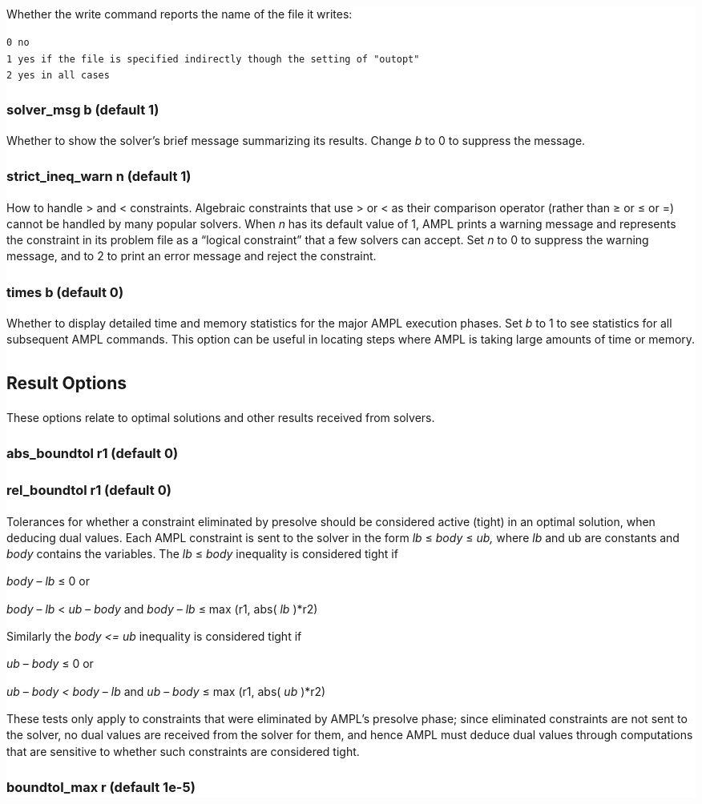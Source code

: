 Whether the write command reports the name of the file it writes:
```
0 no
1 yes if the file is specified indirectly though the setting of "outopt"
2 yes in all cases
```
### solver_msg b (default 1)

Whether to show the solver’s brief message summarizing its results. Change _b_ to 0 to suppress the
message.

### strict_ineq_warn n (default 1)

How to handle > and < constraints. Algebraic constraints that use > or < as their comparison
operator (rather than ≥ or ≤ or =) cannot be handled by many popular solvers. When _n_ has its
default value of 1, AMPL prints a warning message and represents the constraint in its problem
file as a “logical constraint” that a few solvers can accept. Set _n_ to 0 to suppress the warning
message, and to 2 to print an error message and reject the constraint.

### times b (default 0)

Whether to display detailed time and memory statistics for the major AMPL execution phases. Set
_b_ to 1 to see statistics for all subsequent AMPL commands. This option can be useful in locating
steps where AMPL is taking large amounts of time or memory.

## Result Options

These options relate to optimal solutions and other results received from solvers.

### abs_boundtol r1 (default 0)

### rel_boundtol r1 (default 0)

Tolerances for whether a constraint eliminated by presolve should be considered active (tight) in
an optimal solution, when deducing dual values. Each AMPL constraint is sent to the solver in the
form _lb_ ≤ _body_ ≤ _ub,_ where _lb_ and ub are constants and _body_ contains the variables. The _lb_ ≤ _body_
inequality is considered tight if

_body_ – _lb_ ≤ 0 or

_body_ – _lb_ < _ub_ – _body_ and _body_ – _lb_ ≤ max (r1, abs( _lb_ )*r2)

Similarly the _body <= ub_ inequality is considered tight if

_ub_ – _body_ ≤ 0 or

_ub_ – _body < body_ – _lb_ and _ub_ – _body_ ≤ max (r1, abs( _ub_ )*r2)

These tests only apply to constraints that were eliminated by AMPL’s presolve phase; since
eliminated constraints are not sent to the solver, no dual values are received from the solver for
them, and hence AMPL must deduce dual values through computations that are sensitive to
whether such constraints are considered tight.

### boundtol_max r (default 1e-5)
